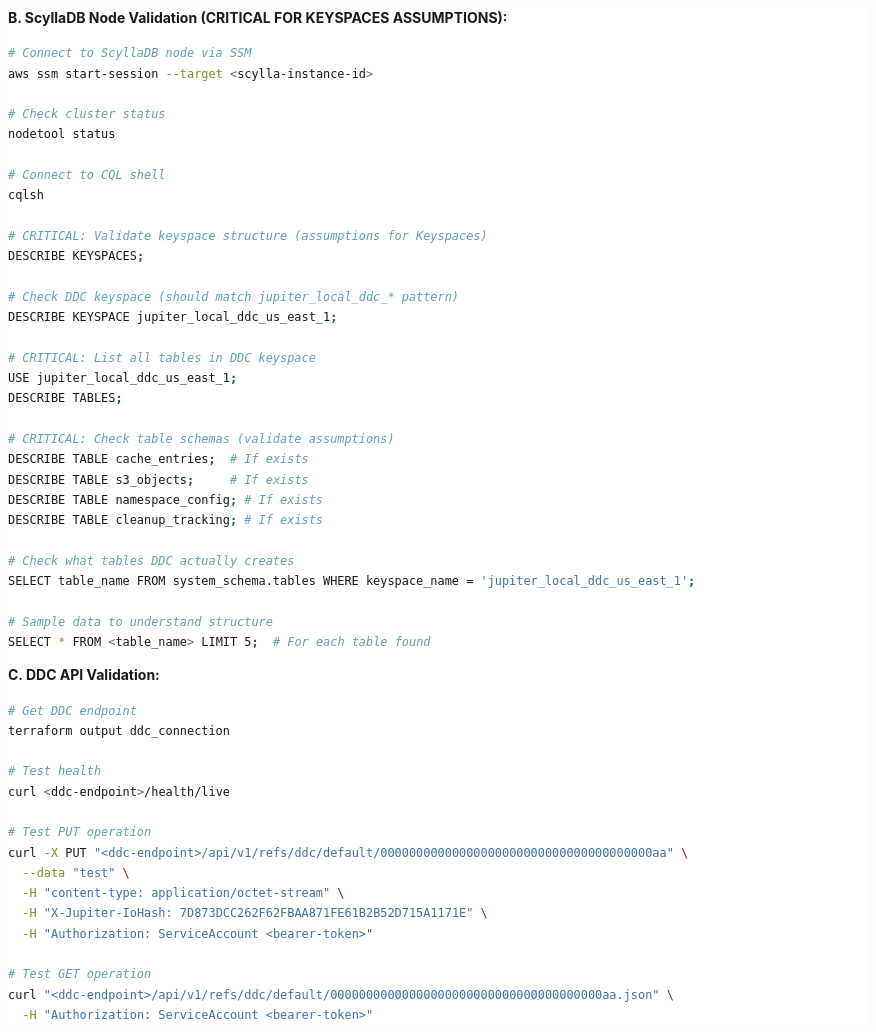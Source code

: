 **B. ScyllaDB Node Validation (CRITICAL FOR KEYSPACES ASSUMPTIONS):**
```bash
# Connect to ScyllaDB node via SSM
aws ssm start-session --target <scylla-instance-id>

# Check cluster status
nodetool status

# Connect to CQL shell
cqlsh

# CRITICAL: Validate keyspace structure (assumptions for Keyspaces)
DESCRIBE KEYSPACES;

# Check DDC keyspace (should match jupiter_local_ddc_* pattern)
DESCRIBE KEYSPACE jupiter_local_ddc_us_east_1;

# CRITICAL: List all tables in DDC keyspace
USE jupiter_local_ddc_us_east_1;
DESCRIBE TABLES;

# CRITICAL: Check table schemas (validate assumptions)
DESCRIBE TABLE cache_entries;  # If exists
DESCRIBE TABLE s3_objects;     # If exists
DESCRIBE TABLE namespace_config; # If exists
DESCRIBE TABLE cleanup_tracking; # If exists

# Check what tables DDC actually creates
SELECT table_name FROM system_schema.tables WHERE keyspace_name = 'jupiter_local_ddc_us_east_1';

# Sample data to understand structure
SELECT * FROM <table_name> LIMIT 5;  # For each table found
```

**C. DDC API Validation:**
```bash
# Get DDC endpoint
terraform output ddc_connection

# Test health
curl <ddc-endpoint>/health/live

# Test PUT operation
curl -X PUT "<ddc-endpoint>/api/v1/refs/ddc/default/00000000000000000000000000000000000000aa" \
  --data "test" \
  -H "content-type: application/octet-stream" \
  -H "X-Jupiter-IoHash: 7D873DCC262F62FBAA871FE61B2B52D715A1171E" \
  -H "Authorization: ServiceAccount <bearer-token>"

# Test GET operation
curl "<ddc-endpoint>/api/v1/refs/ddc/default/00000000000000000000000000000000000000aa.json" \
  -H "Authorization: ServiceAccount <bearer-token>"
```
